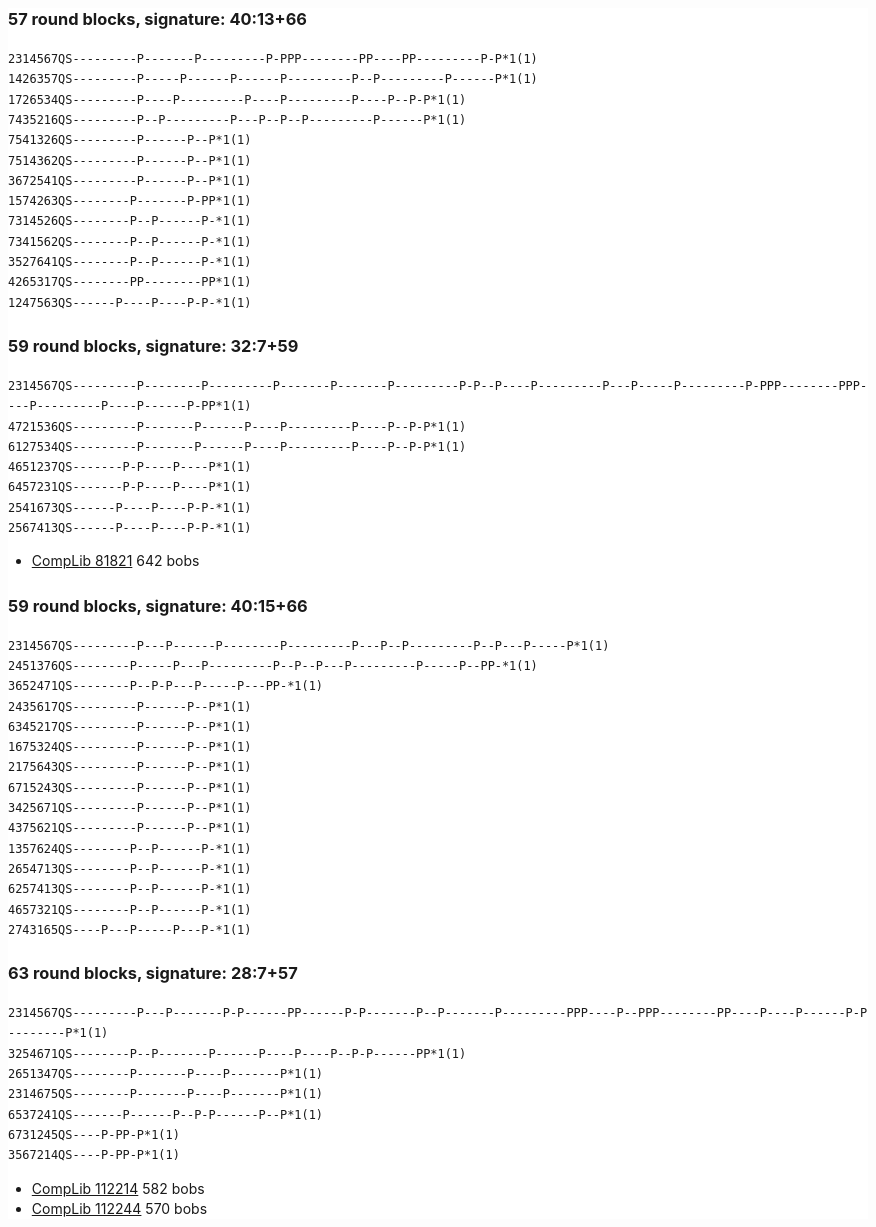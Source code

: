 ### 57 round blocks, signature: 40:13+66
```
2314567QS---------P-------P---------P-PPP--------PP----PP---------P-P*1(1)
1426357QS---------P-----P------P------P---------P--P---------P------P*1(1)
1726534QS---------P----P---------P----P---------P----P--P-P*1(1)
7435216QS---------P--P---------P---P--P--P---------P------P*1(1)
7541326QS---------P------P--P*1(1)
7514362QS---------P------P--P*1(1)
3672541QS---------P------P--P*1(1)
1574263QS--------P-------P-PP*1(1)
7314526QS--------P--P------P-*1(1)
7341562QS--------P--P------P-*1(1)
3527641QS--------P--P------P-*1(1)
4265317QS--------PP--------PP*1(1)
1247563QS------P----P----P-P-*1(1)
```

### 59 round blocks, signature: 32:7+59
```
2314567QS---------P--------P---------P-------P-------P---------P-P--P----P---------P---P-----P---------P-PPP--------PPP----P---------P----P------P-PP*1(1)
4721536QS---------P-------P------P----P---------P----P--P-P*1(1)
6127534QS---------P-------P------P----P---------P----P--P-P*1(1)
4651237QS-------P-P----P----P*1(1)
6457231QS-------P-P----P----P*1(1)
2541673QS------P----P----P-P-*1(1)
2567413QS------P----P----P-P-*1(1)
```
- [CompLib 81821](https://complib.org/composition/81821) 642 bobs

### 59 round blocks, signature: 40:15+66
```
2314567QS---------P---P------P--------P---------P---P--P---------P--P---P-----P*1(1)
2451376QS--------P-----P---P---------P--P--P---P---------P-----P--PP-*1(1)
3652471QS--------P--P-P---P-----P---PP-*1(1)
2435617QS---------P------P--P*1(1)
6345217QS---------P------P--P*1(1)
1675324QS---------P------P--P*1(1)
2175643QS---------P------P--P*1(1)
6715243QS---------P------P--P*1(1)
3425671QS---------P------P--P*1(1)
4375621QS---------P------P--P*1(1)
1357624QS--------P--P------P-*1(1)
2654713QS--------P--P------P-*1(1)
6257413QS--------P--P------P-*1(1)
4657321QS--------P--P------P-*1(1)
2743165QS----P---P-----P---P-*1(1)
```
### 63 round blocks, signature: 28:7+57
```
2314567QS---------P---P-------P-P------PP------P-P-------P--P-------P---------PPP----P--PPP--------PP----P----P------P-P--------P*1(1)
3254671QS--------P--P-------P------P----P----P--P-P------PP*1(1)
2651347QS--------P-------P----P-------P*1(1)
2314675QS--------P-------P----P-------P*1(1)
6537241QS-------P------P--P-P------P--P*1(1)
6731245QS----P-PP-P*1(1)
3567214QS----P-PP-P*1(1)
```
- [CompLib 112214](https://complib.org/composition/112214) 582 bobs
- [CompLib 112244](https://complib.org/composition/112244) 570 bobs
